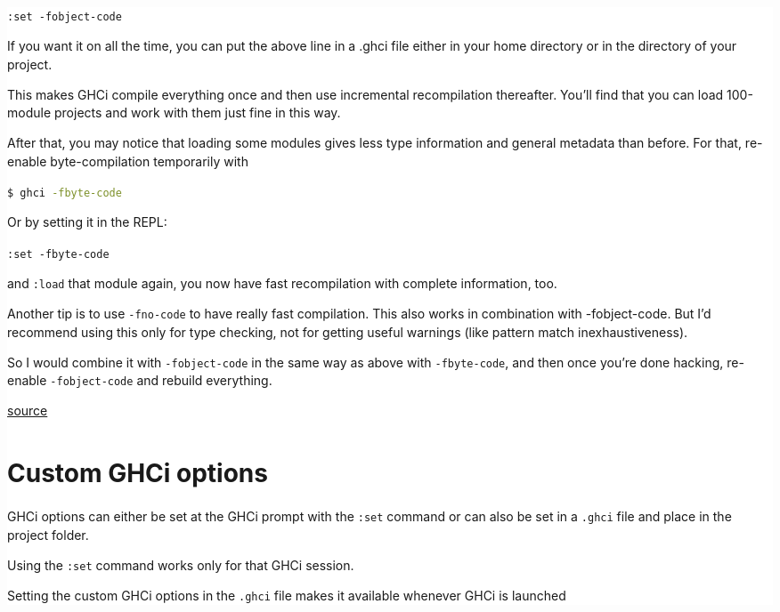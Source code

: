 ```
:set -fobject-code
```

If you want it on all the time, you can put the above line in a .ghci file
either in your home directory or in the directory of your project.

This makes GHCi compile everything once and then use incremental recompilation
thereafter. You’ll find that you can load 100-module projects and work with
them just fine in this way.

After that, you may notice that loading some modules gives less type
information and general metadata than before. For that, re-enable
byte-compilation temporarily with

```bash
$ ghci -fbyte-code
```

Or by setting it in the REPL:

```
:set -fbyte-code
```
and `:load` that module again, you now have fast recompilation with complete
information, too.

Another tip is to use `-fno-code` to have really fast compilation. This also
works in combination with -fobject-code. But I’d recommend using this only for
type checking, not for getting useful warnings (like pattern match
inexhaustiveness).

So I would combine it with `-fobject-code` in the same way as above with
`-fbyte-code`, and then once you’re done hacking, re-enable `-fobject-code` and
rebuild everything.

[source](http://chrisdone.com/posts/making-ghci-fast)

# Custom GHCi options
GHCi options can either be set at the GHCi prompt with the `:set` command or can
also be set in a `.ghci` file and place in the project folder.

Using the `:set` command works only for that GHCi session.

Setting the custom GHCi options in the `.ghci` file makes it available whenever
GHCi is launched

